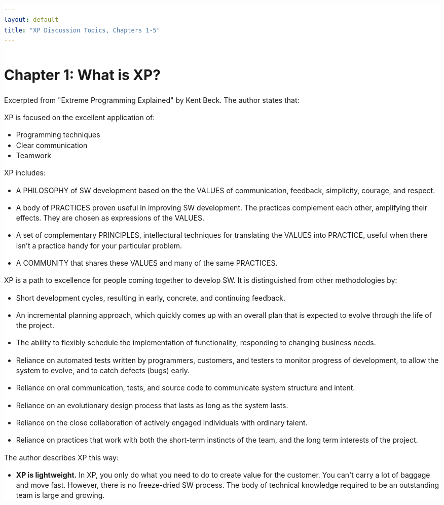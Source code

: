 ```yaml
---
layout: default
title: "XP Discussion Topics, Chapters 1-5"
---
```


Chapter 1: What is XP?
============

Excerpted from "Extreme Programming Explained" by Kent Beck.  The author states that:

XP is focused on the excellent application of:

-	Programming techniques
-	Clear communication
-	Teamwork

XP includes:

-	A PHILOSOPHY of SW development based on the the VALUES of communication, feedback, simplicity, courage, and respect.
		
-	A body of PRACTICES proven useful in improving SW development.  The practices complement each other, amplifying their effects.  They are chosen as expressions of the VALUES.
		
-	A set of complementary PRINCIPLES, intellectural techniques for translating the VALUES into PRACTICE, useful when there isn't a practice handy for your particular problem.
		
-	A COMMUNITY that shares these VALUES and many of the same PRACTICES.
		
XP is a path to excellence for people coming together to develop SW.  It is distinguished from other methodologies by:

-	Short development cycles, resulting in early, concrete, and continuing feedback.
	
-	An incremental planning approach, which quickly comes up with an overall plan that is expected to evolve through the life of the project.
	
-	The ability to flexibly schedule the implementation of functionality, responding to changing business needs.
	
-	Reliance on automated tests written by programmers, customers, and testers to monitor progress of development, to allow the system to evolve, and to catch defects (bugs) early.
	
-	Reliance on oral communication, tests, and source code to communicate system structure and intent.
	
-	Reliance on an evolutionary design process that lasts as long as the system lasts.
	
-	Reliance on the close collaboration of actively engaged individuals with ordinary talent.
	
-	Reliance on practices that work with both the short-term instincts of the team, and the long term interests of the project.
	
The author describes XP this way:

-	**XP is lightweight.**  In XP, you only do what you need to do to create value for the customer.  You can't carry a lot of baggage and move fast.  However, there is no freeze-dried SW process. The body of technical knowledge required to be an outstanding team is large and growing.
	